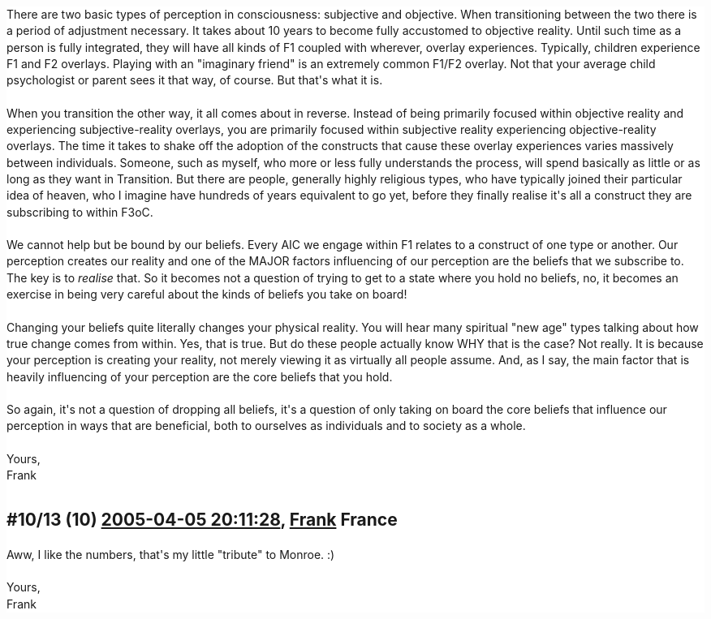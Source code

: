 There are two basic types of perception in consciousness: subjective and objective. When transitioning between the two there is a period of adjustment necessary. It takes about 10 years to become fully accustomed to objective reality. Until such time as a person is fully integrated, they will have all kinds of F1 coupled with wherever, overlay experiences. Typically, children experience F1 and F2 overlays. Playing with an "imaginary friend" is an extremely common F1/F2 overlay. Not that your average child psychologist or parent sees it that way, of course. But that's what it is.
<br>
<br>
When you transition the other way, it all comes about in reverse. Instead of being primarily focused within objective reality and experiencing subjective-reality overlays, you are primarily focused within subjective reality experiencing objective-reality overlays. The time it takes to shake off the adoption of the constructs that cause these overlay experiences varies massively between individuals. Someone, such as myself, who more or less fully understands the process, will spend basically as little or as long as they want in Transition. But there are people, generally highly religious types, who have typically joined their particular idea of heaven, who I imagine have hundreds of years equivalent to go yet, before they finally realise it's all a construct they are subscribing to within F3oC.
<br>
<br>
We cannot help but be bound by our beliefs. Every AIC we engage within F1 relates to a construct of one type or another. Our perception creates our reality and one of the MAJOR factors influencing of our perception are the beliefs that we subscribe to. The key is to
<i>
 realise
</i>
that. So it becomes not a question of trying to get to a state where you hold no beliefs, no, it becomes an exercise in being very careful about the kinds of beliefs you take on board!
<br>
<br>
Changing your beliefs quite literally changes your physical reality. You will hear many spiritual "new age" types talking about how true change comes from within. Yes, that is true. But do these people actually know WHY that is the case? Not really. It is because your perception is creating your reality, not merely viewing it as virtually all people assume. And, as I say, the main factor that is heavily influencing of your perception are the core beliefs that you hold.
<br>
<br>
So again, it's not a question of dropping all beliefs, it's a question of only taking on board the core beliefs that influence our perception in ways that are beneficial, both to ourselves as individuals and to society as a whole.
<br>
<br>
Yours,
<br>
Frank
</section>

## \#10/13 (10) [2005-04-05 20:11:28](https://www.astralpulse.com/forums/index.php?msg=159143), [Frank](https://www.astralpulse.com/forums/profile/?u=359) France ##
<section>
Aww, I like the numbers, that's my little "tribute" to Monroe. :)
<br>
<br>
Yours,
<br>
Frank
</section>

